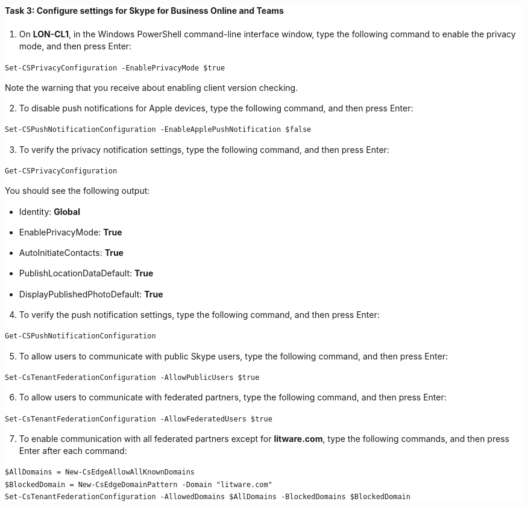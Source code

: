 

#### Task 3: Configure settings for Skype for Business Online and Teams

1. On  **LON-CL1**, in the Windows PowerShell command-line interface window, type the following command to enable the privacy mode, and then press Enter:

```
Set-CSPrivacyConfiguration -EnablePrivacyMode $true
```

Note the warning that you receive about enabling client version checking.

2. To disable push notifications for Apple devices, type the following command, and then press Enter:

```
Set-CSPushNotificationConfiguration -EnableApplePushNotification $false
```

3. To verify the privacy notification settings, type the following command, and then press Enter:

```
Get-CSPrivacyConfiguration
```

You should see the following output:

  - Identity:  **Global**

  - EnablePrivacyMode:  **True**

  - AutoInitiateContacts:  **True**

  - PublishLocationDataDefault:  **True**

  - DisplayPublishedPhotoDefault:  **True**

4. To verify the push notification settings, type the following command, and then press Enter:

```
Get-CSPushNotificationConfiguration
```

5. To allow users to communicate with public Skype users, type the following command, and then press Enter:

```
Set-CsTenantFederationConfiguration -AllowPublicUsers $true
```

6. To allow users to communicate with federated partners, type the following command, and then press Enter:

```
Set-CsTenantFederationConfiguration -AllowFederatedUsers $true
```

7. To enable communication with all federated partners except for  **litware.com**, type the following commands, and then press Enter after each command:

```
$AllDomains = New-CsEdgeAllowAllKnownDomains
$BlockedDomain = New-CsEdgeDomainPattern -Domain "litware.com"
Set-CsTenantFederationConfiguration -AllowedDomains $AllDomains -BlockedDomains $BlockedDomain
```
